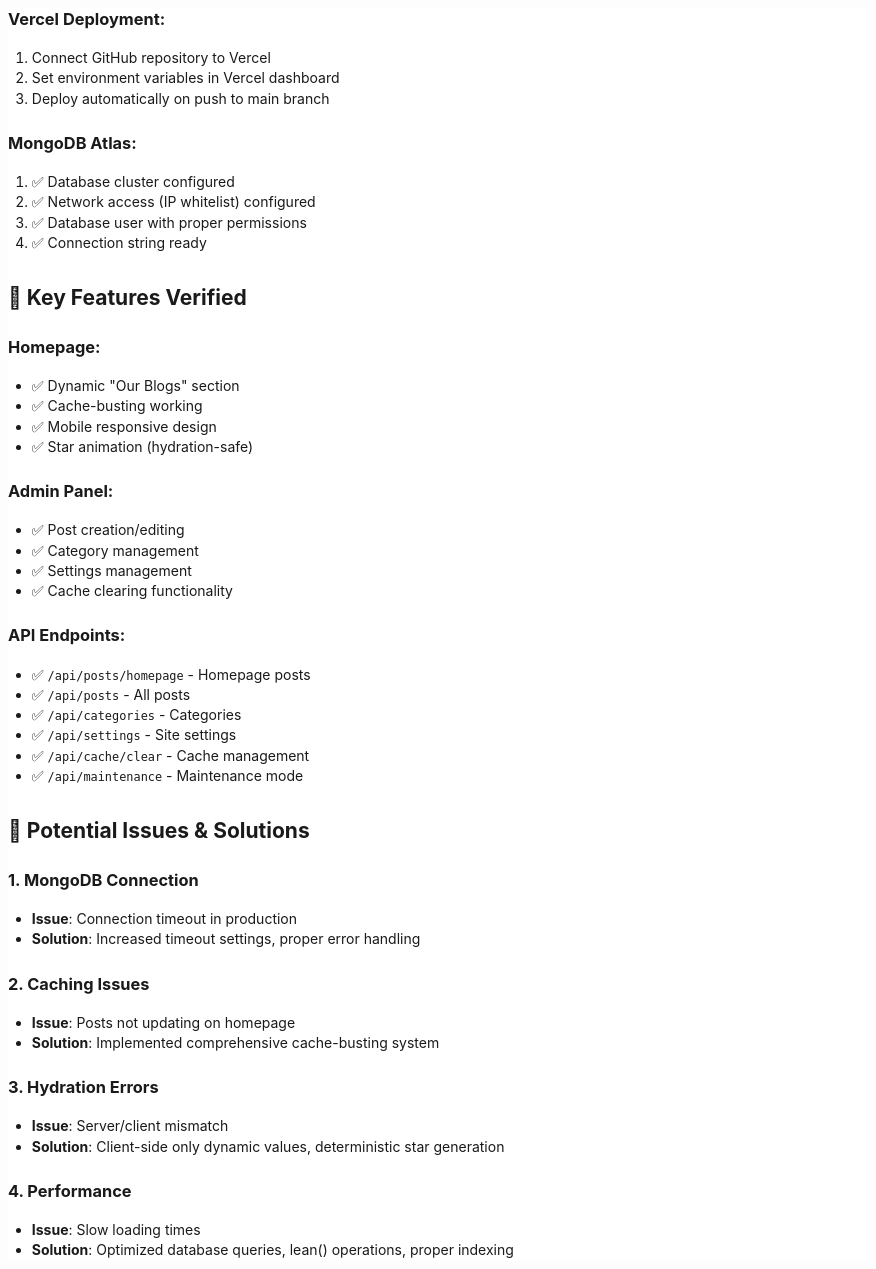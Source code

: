 ### Vercel Deployment:
1. Connect GitHub repository to Vercel
2. Set environment variables in Vercel dashboard
3. Deploy automatically on push to main branch

### MongoDB Atlas:
1. ✅ Database cluster configured
2. ✅ Network access (IP whitelist) configured
3. ✅ Database user with proper permissions
4. ✅ Connection string ready

## 🎯 Key Features Verified

### Homepage:
- ✅ Dynamic "Our Blogs" section
- ✅ Cache-busting working
- ✅ Mobile responsive design
- ✅ Star animation (hydration-safe)

### Admin Panel:
- ✅ Post creation/editing
- ✅ Category management
- ✅ Settings management
- ✅ Cache clearing functionality

### API Endpoints:
- ✅ `/api/posts/homepage` - Homepage posts
- ✅ `/api/posts` - All posts
- ✅ `/api/categories` - Categories
- ✅ `/api/settings` - Site settings
- ✅ `/api/cache/clear` - Cache management
- ✅ `/api/maintenance` - Maintenance mode

## 🚨 Potential Issues & Solutions

### 1. **MongoDB Connection**
- **Issue**: Connection timeout in production
- **Solution**: Increased timeout settings, proper error handling

### 2. **Caching Issues**
- **Issue**: Posts not updating on homepage
- **Solution**: Implemented comprehensive cache-busting system

### 3. **Hydration Errors**
- **Issue**: Server/client mismatch
- **Solution**: Client-side only dynamic values, deterministic star generation

### 4. **Performance**
- **Issue**: Slow loading times
- **Solution**: Optimized database queries, lean() operations, proper indexing
